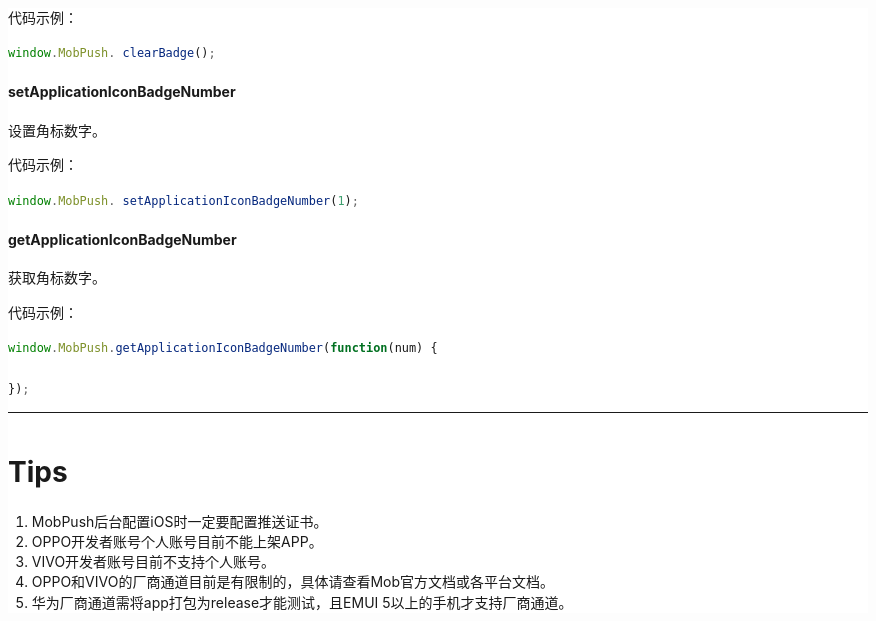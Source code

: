 代码示例：
``` js
window.MobPush. clearBadge();
```

#### setApplicationIconBadgeNumber
设置角标数字。

代码示例：
``` js
window.MobPush. setApplicationIconBadgeNumber(1);
```

#### getApplicationIconBadgeNumber
获取角标数字。

代码示例：
``` js
window.MobPush.getApplicationIconBadgeNumber(function(num) {

});
```

***
# Tips
1. MobPush后台配置iOS时一定要配置推送证书。
2. OPPO开发者账号个人账号目前不能上架APP。
3. VIVO开发者账号目前不支持个人账号。
4. OPPO和VIVO的厂商通道目前是有限制的，具体请查看Mob官方文档或各平台文档。
5. 华为厂商通道需将app打包为release才能测试，且EMUI 5以上的手机才支持厂商通道。